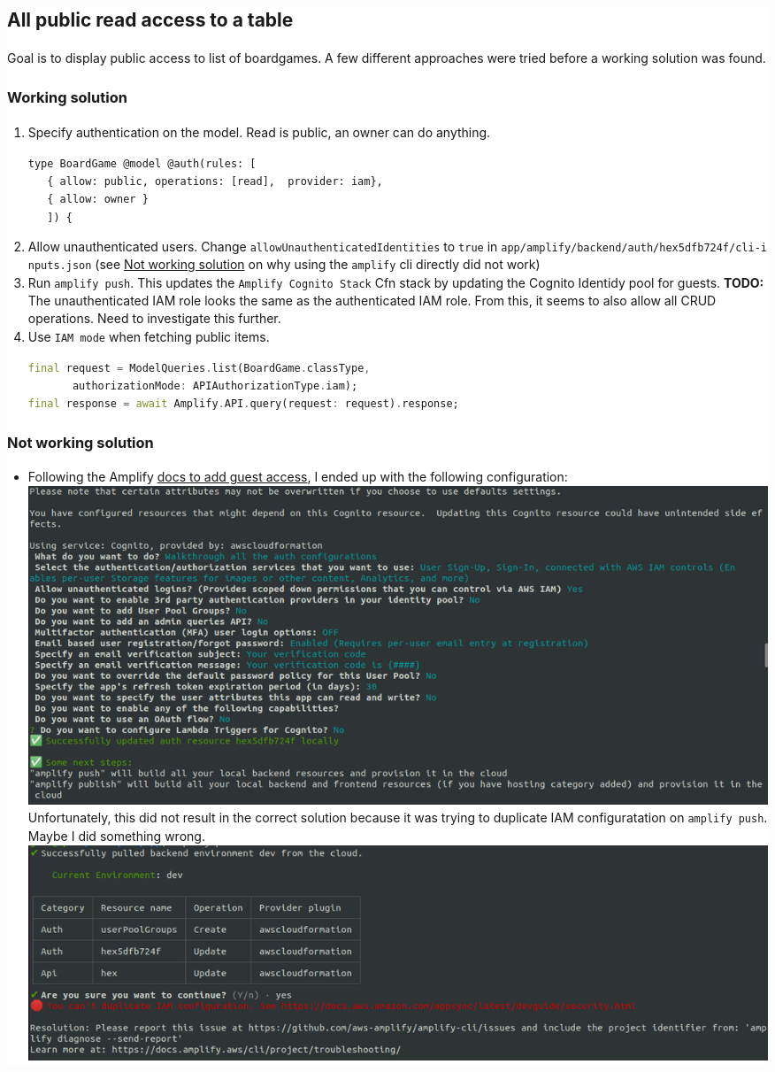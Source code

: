 ## All public read access to a table
Goal is to display public access to list of boardgames. A few different approaches were tried before a working solution was found.
### Working solution
1. Specify authentication on the model. Read is public, an owner can do anything.
   ```
   type BoardGame @model @auth(rules: [
      { allow: public, operations: [read],  provider: iam},
      { allow: owner }
      ]) {
   ```
2. Allow unauthenticated users. Change `allowUnauthenticatedIdentities` to `true` in `app/amplify/backend/auth/hex5dfb724f/cli-inputs.json` (see [Not working solution](#not-working-solution) on why using the `amplify` cli directly did not work)
3. Run `amplify push`. This updates the `Amplify Cognito Stack` Cfn stack by updating the Cognito Identidy pool for guests. **TODO:** The unauthenticated IAM role looks the same as the authenticated IAM role. From this, it seems to also allow all CRUD operations. Need to investigate this further.
4. Use `IAM mode` when fetching public items.
   ```dart
   final request = ModelQueries.list(BoardGame.classType,
          authorizationMode: APIAuthorizationType.iam);
   final response = await Amplify.API.query(request: request).response;
   ```
### Not working solution 
- Following the Amplify [docs to add guest access](https://docs.amplify.aws/lib/auth/guest_access/q/platform/flutter/), I ended up with the following configuration:
![Amplify cli commands to try and add guest access](images/try-add-public-auth.png)
Unfortunately, this did not result in the correct solution because it was trying to duplicate IAM configuratation on `amplify push`. Maybe I did something wrong.![Fail to push duplicated IAM configuration via amplify push](images/duplicated-iam-config-public-auth-via-cli.png)
